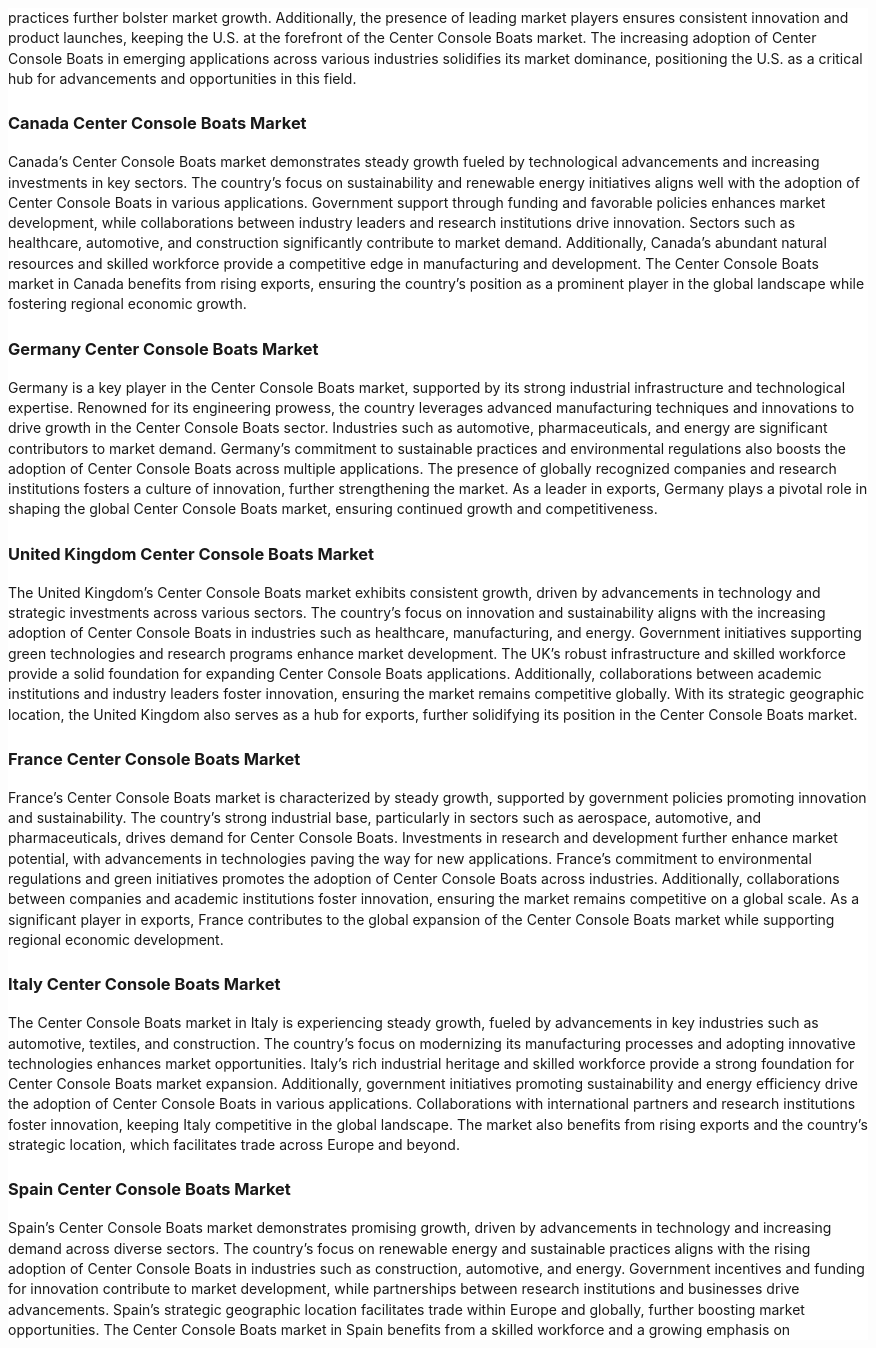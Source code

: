 practices further bolster market growth. Additionally, the presence of leading market players ensures consistent innovation and product launches, keeping the U.S. at the forefront of the Center Console Boats market. The increasing adoption of Center Console Boats in emerging applications across various industries solidifies its market dominance, positioning the U.S. as a critical hub for advancements and opportunities in this field.</p><h3>Canada Center Console Boats Market</h3><p>Canada&rsquo;s Center Console Boats market demonstrates steady growth fueled by technological advancements and increasing investments in key sectors. The country&rsquo;s focus on sustainability and renewable energy initiatives aligns well with the adoption of Center Console Boats in various applications. Government support through funding and favorable policies enhances market development, while collaborations between industry leaders and research institutions drive innovation. Sectors such as healthcare, automotive, and construction significantly contribute to market demand. Additionally, Canada&rsquo;s abundant natural resources and skilled workforce provide a competitive edge in manufacturing and development. The Center Console Boats market in Canada benefits from rising exports, ensuring the country&rsquo;s position as a prominent player in the global landscape while fostering regional economic growth.</p><h3>Germany Center Console Boats Market</h3><p>Germany is a key player in the Center Console Boats market, supported by its strong industrial infrastructure and technological expertise. Renowned for its engineering prowess, the country leverages advanced manufacturing techniques and innovations to drive growth in the Center Console Boats sector. Industries such as automotive, pharmaceuticals, and energy are significant contributors to market demand. Germany&rsquo;s commitment to sustainable practices and environmental regulations also boosts the adoption of Center Console Boats across multiple applications. The presence of globally recognized companies and research institutions fosters a culture of innovation, further strengthening the market. As a leader in exports, Germany plays a pivotal role in shaping the global Center Console Boats market, ensuring continued growth and competitiveness.</p><h3>United Kingdom Center Console Boats Market</h3><p>The United Kingdom&rsquo;s Center Console Boats market exhibits consistent growth, driven by advancements in technology and strategic investments across various sectors. The country&rsquo;s focus on innovation and sustainability aligns with the increasing adoption of Center Console Boats in industries such as healthcare, manufacturing, and energy. Government initiatives supporting green technologies and research programs enhance market development. The UK&rsquo;s robust infrastructure and skilled workforce provide a solid foundation for expanding Center Console Boats applications. Additionally, collaborations between academic institutions and industry leaders foster innovation, ensuring the market remains competitive globally. With its strategic geographic location, the United Kingdom also serves as a hub for exports, further solidifying its position in the Center Console Boats market.</p><h3>France Center Console Boats Market</h3><p>France&rsquo;s Center Console Boats market is characterized by steady growth, supported by government policies promoting innovation and sustainability. The country&rsquo;s strong industrial base, particularly in sectors such as aerospace, automotive, and pharmaceuticals, drives demand for Center Console Boats. Investments in research and development further enhance market potential, with advancements in technologies paving the way for new applications. France&rsquo;s commitment to environmental regulations and green initiatives promotes the adoption of Center Console Boats across industries. Additionally, collaborations between companies and academic institutions foster innovation, ensuring the market remains competitive on a global scale. As a significant player in exports, France contributes to the global expansion of the Center Console Boats market while supporting regional economic development.</p><h3>Italy Center Console Boats Market</h3><p>The Center Console Boats market in Italy is experiencing steady growth, fueled by advancements in key industries such as automotive, textiles, and construction. The country&rsquo;s focus on modernizing its manufacturing processes and adopting innovative technologies enhances market opportunities. Italy&rsquo;s rich industrial heritage and skilled workforce provide a strong foundation for Center Console Boats market expansion. Additionally, government initiatives promoting sustainability and energy efficiency drive the adoption of Center Console Boats in various applications. Collaborations with international partners and research institutions foster innovation, keeping Italy competitive in the global landscape. The market also benefits from rising exports and the country&rsquo;s strategic location, which facilitates trade across Europe and beyond.</p><h3>Spain Center Console Boats Market</h3><p>Spain&rsquo;s Center Console Boats market demonstrates promising growth, driven by advancements in technology and increasing demand across diverse sectors. The country&rsquo;s focus on renewable energy and sustainable practices aligns with the rising adoption of Center Console Boats in industries such as construction, automotive, and energy. Government incentives and funding for innovation contribute to market development, while partnerships between research institutions and businesses drive advancements. Spain&rsquo;s strategic geographic location facilitates trade within Europe and globally, further boosting market opportunities. The Center Console Boats market in Spain benefits from a skilled workforce and a growing emphasis on